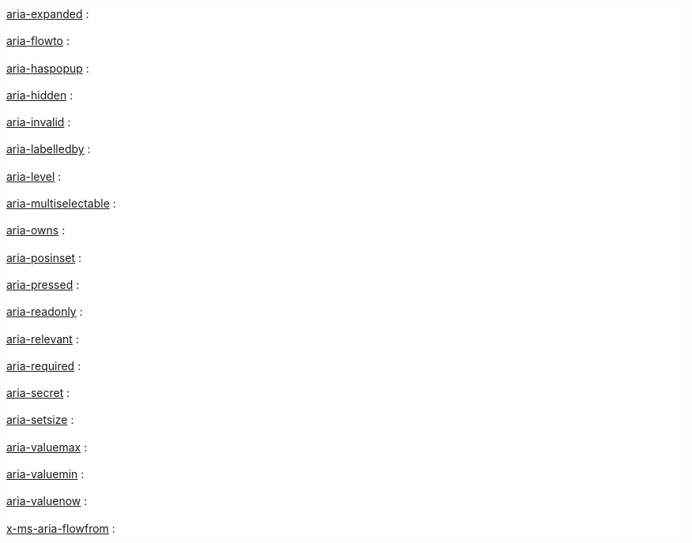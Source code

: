 [aria-expanded](/aria/attributes/aria-expanded)
:

[aria-flowto](/aria/attributes/aria-flowto)
:

[aria-haspopup](/aria/attributes/aria-haspopup)
:

[aria-hidden](/aria/attributes/aria-hidden)
:

[aria-invalid](/aria/attributes/aria-invalid)
:

[aria-labelledby](/aria/attributes/aria-labelledby)
:

[aria-level](/aria/attributes/aria-level)
:

[aria-multiselectable](/aria/attributes/aria-multiselectable)
:

[aria-owns](/aria/attributes/aria-owns)
:

[aria-posinset](/aria/attributes/aria-posinset)
:

[aria-pressed](/aria/attributes/aria-pressed)
:

[aria-readonly](/aria/attributes/aria-readonly)
:

[aria-relevant](/aria/attributes/aria-relevant)
:

[aria-required](/aria/attributes/aria-required)
:

[aria-secret](/aria/attributes/aria-secret)
:

[aria-setsize](/aria/attributes/aria-setsize)
:

[aria-valuemax](/aria/attributes/aria-valuemax)
:

[aria-valuemin](/aria/attributes/aria-valuemin)
:

[aria-valuenow](/aria/attributes/aria-valuenow)
:

[x-ms-aria-flowfrom](/aria/attributes/x-ms-aria-flowfrom)
:
